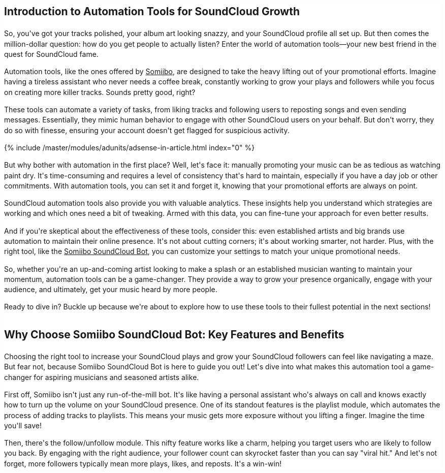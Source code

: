 ## Introduction to Automation Tools for SoundCloud Growth

So, you've got your tracks polished, your album art looking snazzy, and your SoundCloud profile all set up. But then comes the million-dollar question: how do you get people to actually listen? Enter the world of automation tools—your new best friend in the quest for SoundCloud fame.

Automation tools, like the ones offered by [Somiibo](https://somiibo.com/), are designed to take the heavy lifting out of your promotional efforts. Imagine having a tireless assistant who never needs a coffee break, constantly working to grow your plays and followers while you focus on creating more killer tracks. Sounds pretty good, right?

These tools can automate a variety of tasks, from liking tracks and following users to reposting songs and even sending messages. Essentially, they mimic human behavior to engage with other SoundCloud users on your behalf. But don't worry, they do so with finesse, ensuring your account doesn't get flagged for suspicious activity.

{% include /master/modules/adunits/adsense-in-article.html index="0" %}

But why bother with automation in the first place? Well, let's face it: manually promoting your music can be as tedious as watching paint dry. It's time-consuming and requires a level of consistency that's hard to maintain, especially if you have a day job or other commitments. With automation tools, you can set it and forget it, knowing that your promotional efforts are always on point.

SoundCloud automation tools also provide you with valuable analytics. These insights help you understand which strategies are working and which ones need a bit of tweaking. Armed with this data, you can fine-tune your approach for even better results.

And if you're skeptical about the effectiveness of these tools, consider this: even established artists and big brands use automation to maintain their online presence. It's not about cutting corners; it's about working smarter, not harder. Plus, with the right tool, like the [Somiibo SoundCloud Bot](https://somiibo.com/platforms/soundcloud-bot), you can customize your settings to match your unique promotional needs.

So, whether you're an up-and-coming artist looking to make a splash or an established musician wanting to maintain your momentum, automation tools can be a game-changer. They provide a way to grow your presence organically, engage with your audience, and ultimately, get your music heard by more people.

Ready to dive in? Buckle up because we're about to explore how to use these tools to their fullest potential in the next sections!

## Why Choose Somiibo SoundCloud Bot: Key Features and Benefits

Choosing the right tool to increase your SoundCloud plays and grow your SoundCloud followers can feel like navigating a maze. But fear not, because Somiibo SoundCloud Bot is here to guide you out! Let's dive into what makes this automation tool a game-changer for aspiring musicians and seasoned artists alike.

First off, Somiibo isn't just any run-of-the-mill bot. It's like having a personal assistant who's always on call and knows exactly how to turn up the volume on your SoundCloud presence. One of its standout features is the playlist module, which automates the process of adding tracks to playlists. This means your music gets more exposure without you lifting a finger. Imagine the time you'll save!

Then, there's the follow/unfollow module. This nifty feature works like a charm, helping you target users who are likely to follow you back. By engaging with the right audience, your follower count can skyrocket faster than you can say "viral hit." And let's not forget, more followers typically mean more plays, likes, and reposts. It's a win-win!
